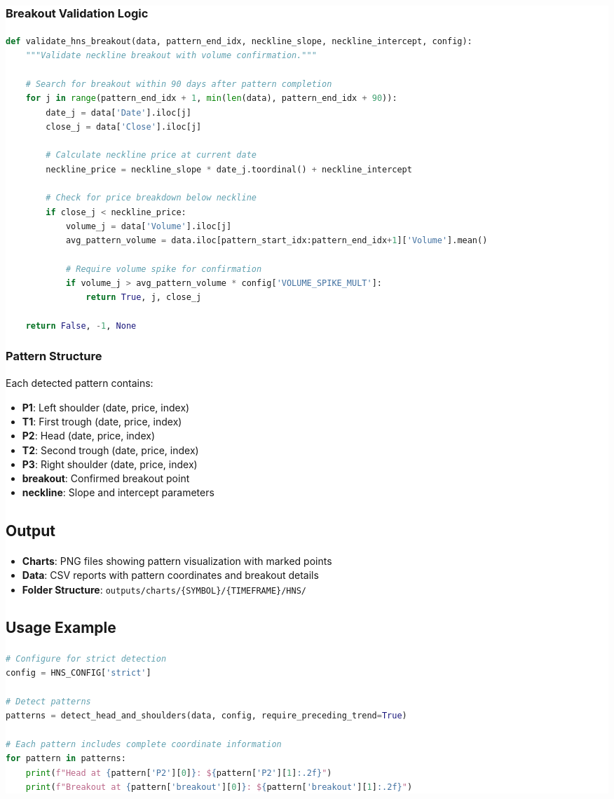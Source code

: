 ### Breakout Validation Logic

```python
def validate_hns_breakout(data, pattern_end_idx, neckline_slope, neckline_intercept, config):
    """Validate neckline breakout with volume confirmation."""

    # Search for breakout within 90 days after pattern completion
    for j in range(pattern_end_idx + 1, min(len(data), pattern_end_idx + 90)):
        date_j = data['Date'].iloc[j]
        close_j = data['Close'].iloc[j]

        # Calculate neckline price at current date
        neckline_price = neckline_slope * date_j.toordinal() + neckline_intercept

        # Check for price breakdown below neckline
        if close_j < neckline_price:
            volume_j = data['Volume'].iloc[j]
            avg_pattern_volume = data.iloc[pattern_start_idx:pattern_end_idx+1]['Volume'].mean()

            # Require volume spike for confirmation
            if volume_j > avg_pattern_volume * config['VOLUME_SPIKE_MULT']:
                return True, j, close_j

    return False, -1, None
```

### Pattern Structure

Each detected pattern contains:

- **P1**: Left shoulder (date, price, index)
- **T1**: First trough (date, price, index)
- **P2**: Head (date, price, index)
- **T2**: Second trough (date, price, index)
- **P3**: Right shoulder (date, price, index)
- **breakout**: Confirmed breakout point
- **neckline**: Slope and intercept parameters

## Output

- **Charts**: PNG files showing pattern visualization with marked points
- **Data**: CSV reports with pattern coordinates and breakout details
- **Folder Structure**: `outputs/charts/{SYMBOL}/{TIMEFRAME}/HNS/`

## Usage Example

```python
# Configure for strict detection
config = HNS_CONFIG['strict']

# Detect patterns
patterns = detect_head_and_shoulders(data, config, require_preceding_trend=True)

# Each pattern includes complete coordinate information
for pattern in patterns:
    print(f"Head at {pattern['P2'][0]}: ${pattern['P2'][1]:.2f}")
    print(f"Breakout at {pattern['breakout'][0]}: ${pattern['breakout'][1]:.2f}")
```
